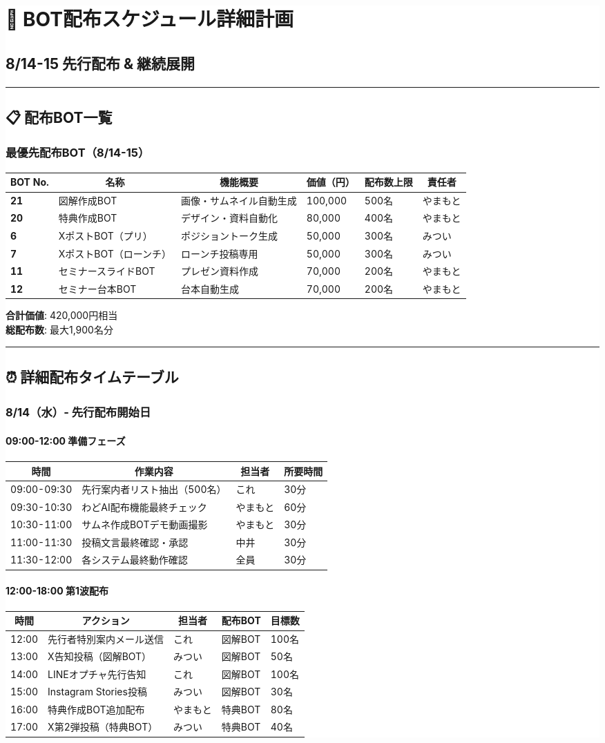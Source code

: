 # 🤖 BOT配布スケジュール詳細計画
## 8/14-15 先行配布 & 継続展開

---

## 📋 配布BOT一覧

### 最優先配布BOT（8/14-15）
| BOT No. | 名称 | 機能概要 | 価値（円） | 配布数上限 | 責任者 |
|---------|------|----------|-----------|-----------|--------|
| **21** | 図解作成BOT | 画像・サムネイル自動生成 | 100,000 | 500名 | やまもと |
| **20** | 特典作成BOT | デザイン・資料自動化 | 80,000 | 400名 | やまもと |
| **6** | XポストBOT（プリ） | ポジショントーク生成 | 50,000 | 300名 | みつい |
| **7** | XポストBOT（ローンチ） | ローンチ投稿専用 | 50,000 | 300名 | みつい |
| **11** | セミナースライドBOT | プレゼン資料作成 | 70,000 | 200名 | やまもと |
| **12** | セミナー台本BOT | 台本自動生成 | 70,000 | 200名 | やまもと |

**合計価値**: 420,000円相当  
**総配布数**: 最大1,900名分  

---

## ⏰ 詳細配布タイムテーブル

### 8/14（水）- 先行配布開始日

#### 09:00-12:00 準備フェーズ
| 時間 | 作業内容 | 担当者 | 所要時間 |
|------|----------|--------|----------|
| 09:00-09:30 | 先行案内者リスト抽出（500名） | これ | 30分 |
| 09:30-10:30 | わどAI配布機能最終チェック | やまもと | 60分 |
| 10:30-11:00 | サムネ作成BOTデモ動画撮影 | やまもと | 30分 |
| 11:00-11:30 | 投稿文言最終確認・承認 | 中井 | 30分 |
| 11:30-12:00 | 各システム最終動作確認 | 全員 | 30分 |

#### 12:00-18:00 第1波配布
| 時間 | アクション | 担当者 | 配布BOT | 目標数 |
|------|------------|--------|---------|--------|
| 12:00 | 先行者特別案内メール送信 | これ | 図解BOT | 100名 |
| 13:00 | X告知投稿（図解BOT） | みつい | 図解BOT | 50名 |
| 14:00 | LINEオプチャ先行告知 | これ | 図解BOT | 100名 |
| 15:00 | Instagram Stories投稿 | みつい | 図解BOT | 30名 |
| 16:00 | 特典作成BOT追加配布 | やまもと | 特典BOT | 80名 |
| 17:00 | X第2弾投稿（特典BOT） | みつい | 特典BOT | 40名 |
